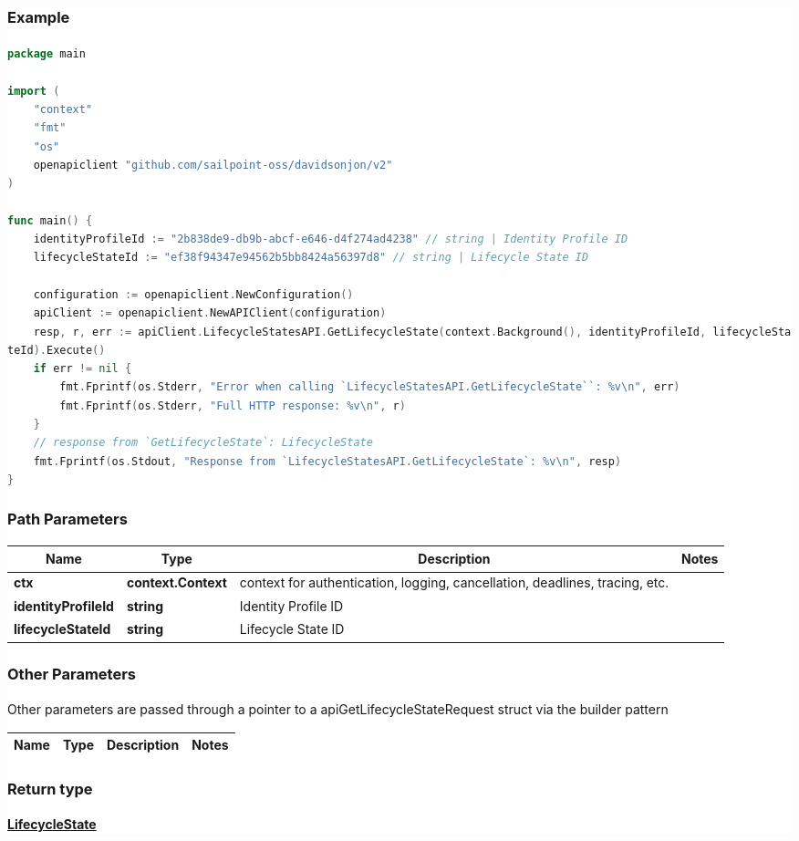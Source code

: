 ### Example

```go
package main

import (
    "context"
    "fmt"
    "os"
    openapiclient "github.com/sailpoint-oss/davidsonjon/v2"
)

func main() {
    identityProfileId := "2b838de9-db9b-abcf-e646-d4f274ad4238" // string | Identity Profile ID
    lifecycleStateId := "ef38f94347e94562b5bb8424a56397d8" // string | Lifecycle State ID

    configuration := openapiclient.NewConfiguration()
    apiClient := openapiclient.NewAPIClient(configuration)
    resp, r, err := apiClient.LifecycleStatesAPI.GetLifecycleState(context.Background(), identityProfileId, lifecycleStateId).Execute()
    if err != nil {
        fmt.Fprintf(os.Stderr, "Error when calling `LifecycleStatesAPI.GetLifecycleState``: %v\n", err)
        fmt.Fprintf(os.Stderr, "Full HTTP response: %v\n", r)
    }
    // response from `GetLifecycleState`: LifecycleState
    fmt.Fprintf(os.Stdout, "Response from `LifecycleStatesAPI.GetLifecycleState`: %v\n", resp)
}
```

### Path Parameters


Name | Type | Description  | Notes
------------- | ------------- | ------------- | -------------
**ctx** | **context.Context** | context for authentication, logging, cancellation, deadlines, tracing, etc.
**identityProfileId** | **string** | Identity Profile ID | 
**lifecycleStateId** | **string** | Lifecycle State ID | 

### Other Parameters

Other parameters are passed through a pointer to a apiGetLifecycleStateRequest struct via the builder pattern


Name | Type | Description  | Notes
------------- | ------------- | ------------- | -------------



### Return type

[**LifecycleState**](LifecycleState.md)
